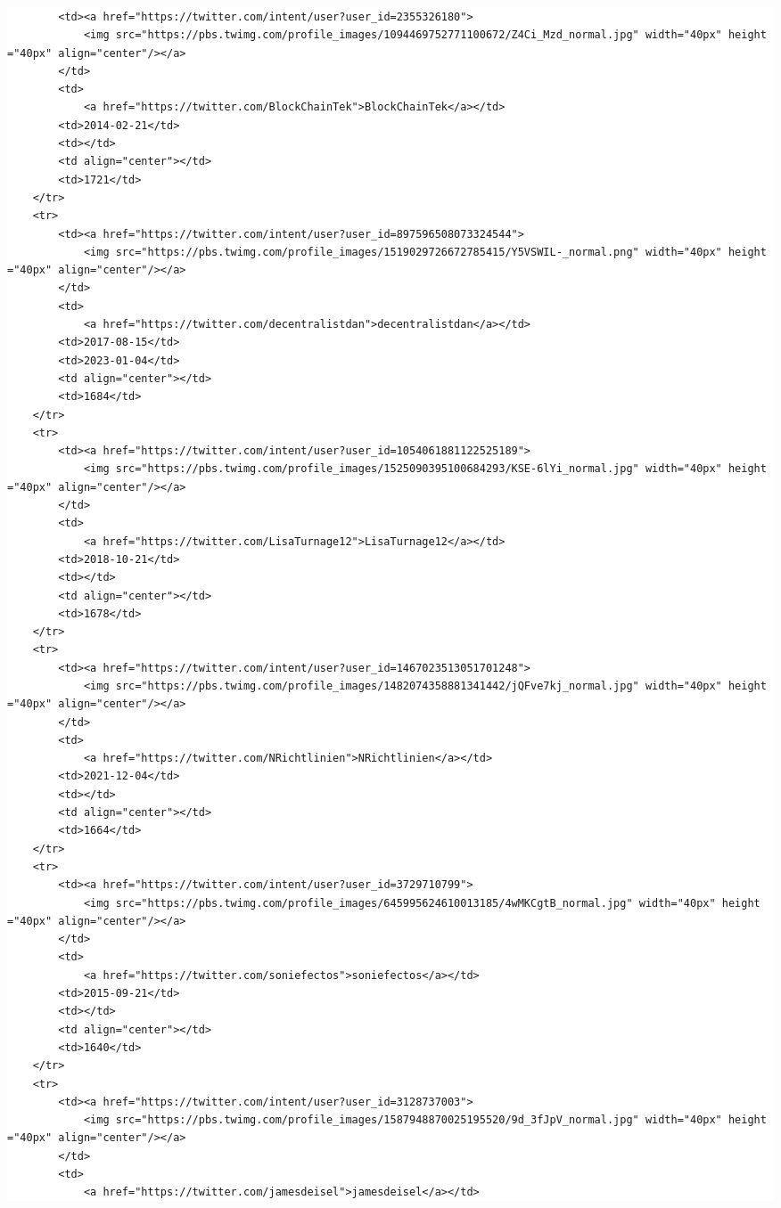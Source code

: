             <td><a href="https://twitter.com/intent/user?user_id=2355326180">
                <img src="https://pbs.twimg.com/profile_images/1094469752771100672/Z4Ci_Mzd_normal.jpg" width="40px" height="40px" align="center"/></a>
            </td>
            <td>
                <a href="https://twitter.com/BlockChainTek">BlockChainTek</a></td>
            <td>2014-02-21</td>
            <td></td>
            <td align="center"></td>
            <td>1721</td>
        </tr>
        <tr>
            <td><a href="https://twitter.com/intent/user?user_id=897596508073324544">
                <img src="https://pbs.twimg.com/profile_images/1519029726672785415/Y5VSWIL-_normal.png" width="40px" height="40px" align="center"/></a>
            </td>
            <td>
                <a href="https://twitter.com/decentralistdan">decentralistdan</a></td>
            <td>2017-08-15</td>
            <td>2023-01-04</td>
            <td align="center"></td>
            <td>1684</td>
        </tr>
        <tr>
            <td><a href="https://twitter.com/intent/user?user_id=1054061881122525189">
                <img src="https://pbs.twimg.com/profile_images/1525090395100684293/KSE-6lYi_normal.jpg" width="40px" height="40px" align="center"/></a>
            </td>
            <td>
                <a href="https://twitter.com/LisaTurnage12">LisaTurnage12</a></td>
            <td>2018-10-21</td>
            <td></td>
            <td align="center"></td>
            <td>1678</td>
        </tr>
        <tr>
            <td><a href="https://twitter.com/intent/user?user_id=1467023513051701248">
                <img src="https://pbs.twimg.com/profile_images/1482074358881341442/jQFve7kj_normal.jpg" width="40px" height="40px" align="center"/></a>
            </td>
            <td>
                <a href="https://twitter.com/NRichtlinien">NRichtlinien</a></td>
            <td>2021-12-04</td>
            <td></td>
            <td align="center"></td>
            <td>1664</td>
        </tr>
        <tr>
            <td><a href="https://twitter.com/intent/user?user_id=3729710799">
                <img src="https://pbs.twimg.com/profile_images/645995624610013185/4wMKCgtB_normal.jpg" width="40px" height="40px" align="center"/></a>
            </td>
            <td>
                <a href="https://twitter.com/soniefectos">soniefectos</a></td>
            <td>2015-09-21</td>
            <td></td>
            <td align="center"></td>
            <td>1640</td>
        </tr>
        <tr>
            <td><a href="https://twitter.com/intent/user?user_id=3128737003">
                <img src="https://pbs.twimg.com/profile_images/1587948870025195520/9d_3fJpV_normal.jpg" width="40px" height="40px" align="center"/></a>
            </td>
            <td>
                <a href="https://twitter.com/jamesdeisel">jamesdeisel</a></td>